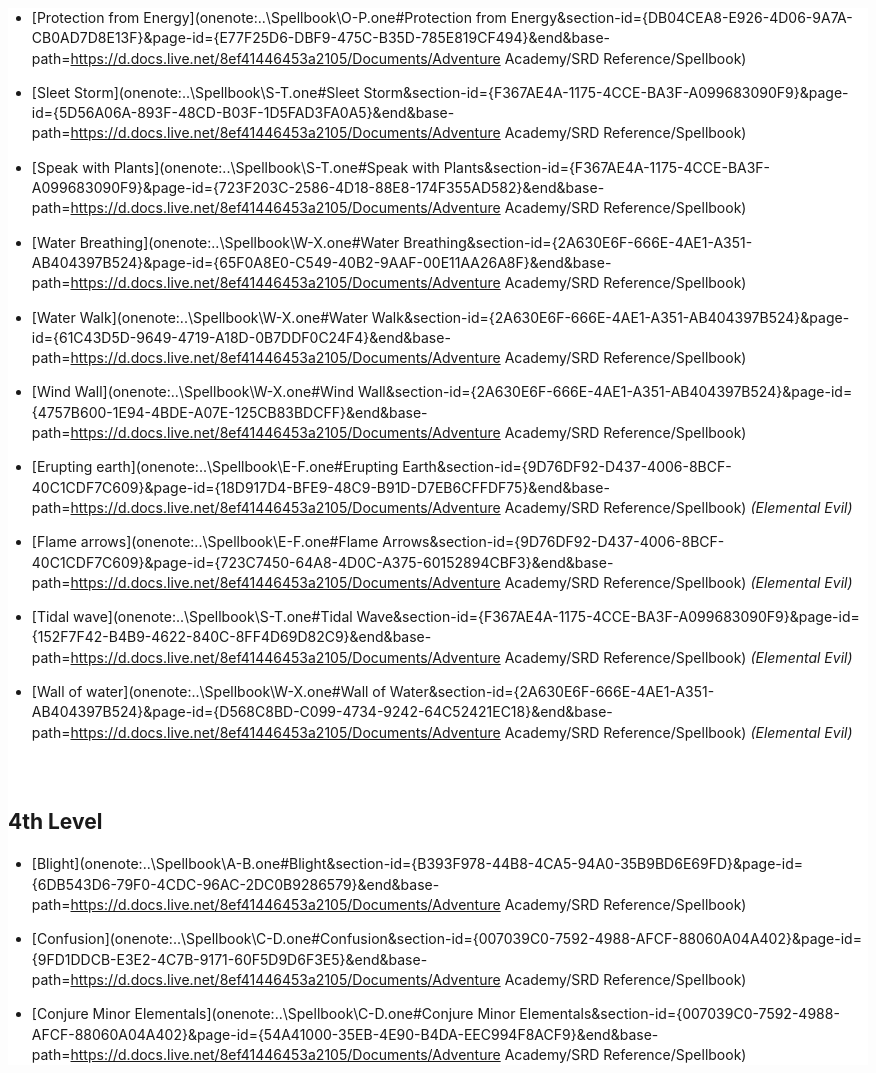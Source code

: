 -   [Protection from Energy](onenote:..\\Spellbook\\O-P.one#Protection from Energy&section-id={DB04CEA8-E926-4D06-9A7A-CB0AD7D8E13F}&page-id={E77F25D6-DBF9-475C-B35D-785E819CF494}&end&base-path=https://d.docs.live.net/8ef41446453a2105/Documents/Adventure Academy/SRD Reference/Spellbook)

-   [Sleet Storm](onenote:..\\Spellbook\\S-T.one#Sleet Storm&section-id={F367AE4A-1175-4CCE-BA3F-A099683090F9}&page-id={5D56A06A-893F-48CD-B03F-1D5FAD3FA0A5}&end&base-path=https://d.docs.live.net/8ef41446453a2105/Documents/Adventure Academy/SRD Reference/Spellbook)

-   [Speak with Plants](onenote:..\\Spellbook\\S-T.one#Speak with Plants&section-id={F367AE4A-1175-4CCE-BA3F-A099683090F9}&page-id={723F203C-2586-4D18-88E8-174F355AD582}&end&base-path=https://d.docs.live.net/8ef41446453a2105/Documents/Adventure Academy/SRD Reference/Spellbook)

-   [Water Breathing](onenote:..\\Spellbook\\W-X.one#Water Breathing&section-id={2A630E6F-666E-4AE1-A351-AB404397B524}&page-id={65F0A8E0-C549-40B2-9AAF-00E11AA26A8F}&end&base-path=https://d.docs.live.net/8ef41446453a2105/Documents/Adventure Academy/SRD Reference/Spellbook)

-   [Water Walk](onenote:..\\Spellbook\\W-X.one#Water Walk&section-id={2A630E6F-666E-4AE1-A351-AB404397B524}&page-id={61C43D5D-9649-4719-A18D-0B7DDF0C24F4}&end&base-path=https://d.docs.live.net/8ef41446453a2105/Documents/Adventure Academy/SRD Reference/Spellbook)

-   [Wind Wall](onenote:..\\Spellbook\\W-X.one#Wind Wall&section-id={2A630E6F-666E-4AE1-A351-AB404397B524}&page-id={4757B600-1E94-4BDE-A07E-125CB83BDCFF}&end&base-path=https://d.docs.live.net/8ef41446453a2105/Documents/Adventure Academy/SRD Reference/Spellbook)



-   [Erupting earth](onenote:..\\Spellbook\\E-F.one#Erupting Earth&section-id={9D76DF92-D437-4006-8BCF-40C1CDF7C609}&page-id={18D917D4-BFE9-48C9-B91D-D7EB6CFFDF75}&end&base-path=https://d.docs.live.net/8ef41446453a2105/Documents/Adventure Academy/SRD Reference/Spellbook) *(Elemental Evil)*

-   [Flame arrows](onenote:..\\Spellbook\\E-F.one#Flame Arrows&section-id={9D76DF92-D437-4006-8BCF-40C1CDF7C609}&page-id={723C7450-64A8-4D0C-A375-60152894CBF3}&end&base-path=https://d.docs.live.net/8ef41446453a2105/Documents/Adventure Academy/SRD Reference/Spellbook) *(Elemental Evil)*

-   [Tidal wave](onenote:..\\Spellbook\\S-T.one#Tidal Wave&section-id={F367AE4A-1175-4CCE-BA3F-A099683090F9}&page-id={152F7F42-B4B9-4622-840C-8FF4D69D82C9}&end&base-path=https://d.docs.live.net/8ef41446453a2105/Documents/Adventure Academy/SRD Reference/Spellbook) *(Elemental Evil)*

-   [Wall of water](onenote:..\\Spellbook\\W-X.one#Wall of Water&section-id={2A630E6F-666E-4AE1-A351-AB404397B524}&page-id={D568C8BD-C099-4734-9242-64C52421EC18}&end&base-path=https://d.docs.live.net/8ef41446453a2105/Documents/Adventure Academy/SRD Reference/Spellbook) *(Elemental Evil)*

 

## 4th Level

-   [Blight](onenote:..\\Spellbook\\A-B.one#Blight&section-id={B393F978-44B8-4CA5-94A0-35B9BD6E69FD}&page-id={6DB543D6-79F0-4CDC-96AC-2DC0B9286579}&end&base-path=https://d.docs.live.net/8ef41446453a2105/Documents/Adventure Academy/SRD Reference/Spellbook)

-   [Confusion](onenote:..\\Spellbook\\C-D.one#Confusion&section-id={007039C0-7592-4988-AFCF-88060A04A402}&page-id={9FD1DDCB-E3E2-4C7B-9171-60F5D9D6F3E5}&end&base-path=https://d.docs.live.net/8ef41446453a2105/Documents/Adventure Academy/SRD Reference/Spellbook)

-   [Conjure Minor Elementals](onenote:..\\Spellbook\\C-D.one#Conjure Minor Elementals&section-id={007039C0-7592-4988-AFCF-88060A04A402}&page-id={54A41000-35EB-4E90-B4DA-EEC994F8ACF9}&end&base-path=https://d.docs.live.net/8ef41446453a2105/Documents/Adventure Academy/SRD Reference/Spellbook)
